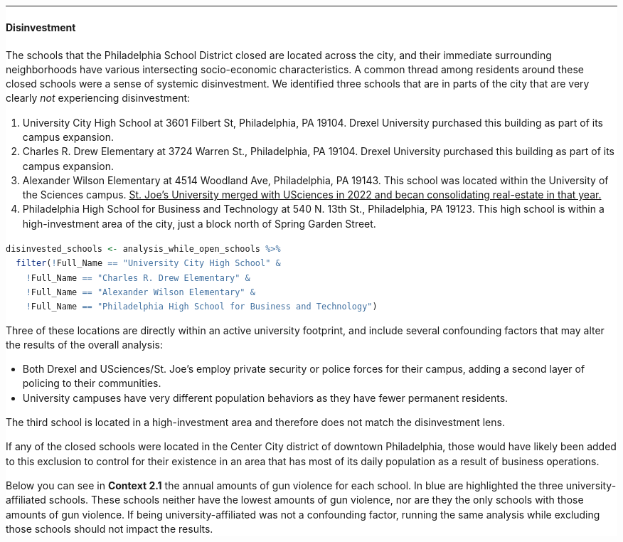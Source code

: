 ------------------------------------------------------------------------

#### Disinvestment

The schools that the Philadelphia School District closed are located
across the city, and their immediate surrounding neighborhoods have
various intersecting socio-economic characteristics. A common thread
among residents around these closed schools were a sense of systemic
disinvestment. We identified three schools that are in parts of the city
that are very clearly *not* experiencing disinvestment:

1.  University City High School at 3601 Filbert St, Philadelphia,
    PA 19104. Drexel University purchased this building as part of its
    campus expansion.
2.  Charles R. Drew Elementary at 3724 Warren St., Philadelphia,
    PA 19104. Drexel University purchased this building as part of its
    campus expansion.
3.  Alexander Wilson Elementary at 4514 Woodland Ave, Philadelphia,
    PA 19143. This school was located within the University of the
    Sciences campus. [St. Joe’s University merged with USciences in 2022
    and becan consolidating real-estate in that
    year.](https://www.nbcphiladelphia.com/news/business/st-joes-to-explore-sale-of-real-estate-at-new-university-city-campus/3366373/)
4.  Philadelphia High School for Business and Technology at 540 N. 13th
    St., Philadelphia, PA 19123. This high school is within a
    high-investment area of the city, just a block north of Spring
    Garden Street.

``` r
disinvested_schools <- analysis_while_open_schools %>%
  filter(!Full_Name == "University City High School" &
    !Full_Name == "Charles R. Drew Elementary" &
    !Full_Name == "Alexander Wilson Elementary" &
    !Full_Name == "Philadelphia High School for Business and Technology")
```

Three of these locations are directly within an active university
footprint, and include several confounding factors that may alter the
results of the overall analysis:

-   Both Drexel and USciences/St. Joe’s employ private security or
    police forces for their campus, adding a second layer of policing to
    their communities.
-   University campuses have very different population behaviors as they
    have fewer permanent residents.

The third school is located in a high-investment area and therefore does
not match the disinvestment lens.

If any of the closed schools were located in the Center City district of
downtown Philadelphia, those would have likely been added to this
exclusion to control for their existence in an area that has most of its
daily population as a result of business operations.

Below you can see in **Context 2.1** the annual amounts of gun violence
for each school. In blue are highlighted the three university-affiliated
schools. These schools neither have the lowest amounts of gun violence,
nor are they the only schools with those amounts of gun violence. If
being university-affiliated was not a confounding factor, running the
same analysis while excluding those schools should not impact the
results.
